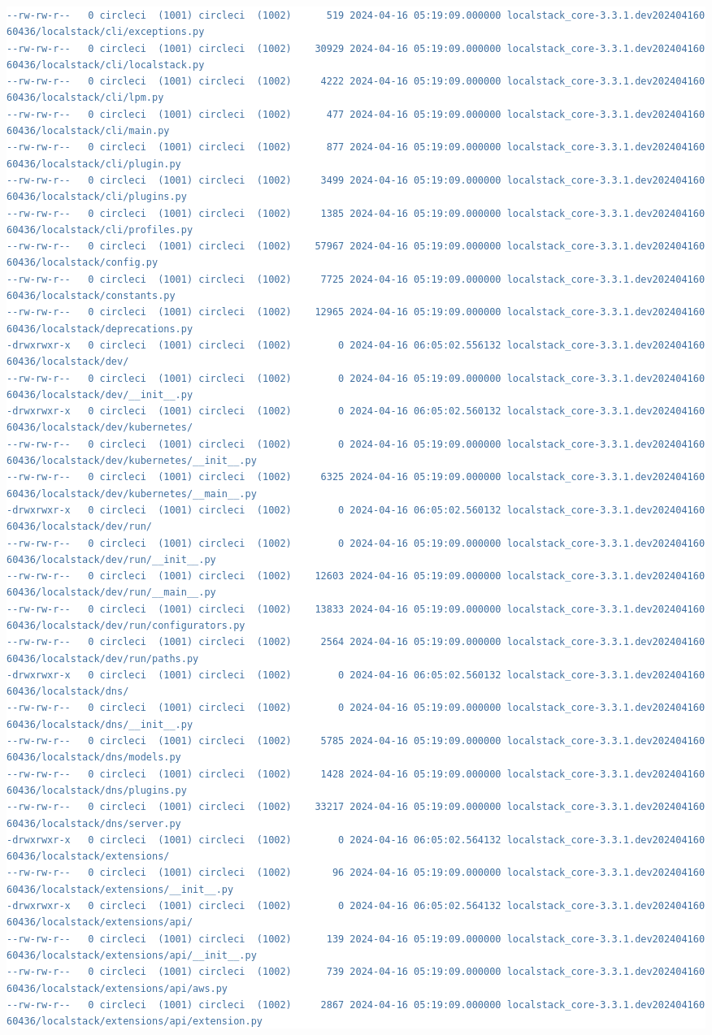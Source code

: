 ```diff
--rw-rw-r--   0 circleci  (1001) circleci  (1002)      519 2024-04-16 05:19:09.000000 localstack_core-3.3.1.dev20240416060436/localstack/cli/exceptions.py
--rw-rw-r--   0 circleci  (1001) circleci  (1002)    30929 2024-04-16 05:19:09.000000 localstack_core-3.3.1.dev20240416060436/localstack/cli/localstack.py
--rw-rw-r--   0 circleci  (1001) circleci  (1002)     4222 2024-04-16 05:19:09.000000 localstack_core-3.3.1.dev20240416060436/localstack/cli/lpm.py
--rw-rw-r--   0 circleci  (1001) circleci  (1002)      477 2024-04-16 05:19:09.000000 localstack_core-3.3.1.dev20240416060436/localstack/cli/main.py
--rw-rw-r--   0 circleci  (1001) circleci  (1002)      877 2024-04-16 05:19:09.000000 localstack_core-3.3.1.dev20240416060436/localstack/cli/plugin.py
--rw-rw-r--   0 circleci  (1001) circleci  (1002)     3499 2024-04-16 05:19:09.000000 localstack_core-3.3.1.dev20240416060436/localstack/cli/plugins.py
--rw-rw-r--   0 circleci  (1001) circleci  (1002)     1385 2024-04-16 05:19:09.000000 localstack_core-3.3.1.dev20240416060436/localstack/cli/profiles.py
--rw-rw-r--   0 circleci  (1001) circleci  (1002)    57967 2024-04-16 05:19:09.000000 localstack_core-3.3.1.dev20240416060436/localstack/config.py
--rw-rw-r--   0 circleci  (1001) circleci  (1002)     7725 2024-04-16 05:19:09.000000 localstack_core-3.3.1.dev20240416060436/localstack/constants.py
--rw-rw-r--   0 circleci  (1001) circleci  (1002)    12965 2024-04-16 05:19:09.000000 localstack_core-3.3.1.dev20240416060436/localstack/deprecations.py
-drwxrwxr-x   0 circleci  (1001) circleci  (1002)        0 2024-04-16 06:05:02.556132 localstack_core-3.3.1.dev20240416060436/localstack/dev/
--rw-rw-r--   0 circleci  (1001) circleci  (1002)        0 2024-04-16 05:19:09.000000 localstack_core-3.3.1.dev20240416060436/localstack/dev/__init__.py
-drwxrwxr-x   0 circleci  (1001) circleci  (1002)        0 2024-04-16 06:05:02.560132 localstack_core-3.3.1.dev20240416060436/localstack/dev/kubernetes/
--rw-rw-r--   0 circleci  (1001) circleci  (1002)        0 2024-04-16 05:19:09.000000 localstack_core-3.3.1.dev20240416060436/localstack/dev/kubernetes/__init__.py
--rw-rw-r--   0 circleci  (1001) circleci  (1002)     6325 2024-04-16 05:19:09.000000 localstack_core-3.3.1.dev20240416060436/localstack/dev/kubernetes/__main__.py
-drwxrwxr-x   0 circleci  (1001) circleci  (1002)        0 2024-04-16 06:05:02.560132 localstack_core-3.3.1.dev20240416060436/localstack/dev/run/
--rw-rw-r--   0 circleci  (1001) circleci  (1002)        0 2024-04-16 05:19:09.000000 localstack_core-3.3.1.dev20240416060436/localstack/dev/run/__init__.py
--rw-rw-r--   0 circleci  (1001) circleci  (1002)    12603 2024-04-16 05:19:09.000000 localstack_core-3.3.1.dev20240416060436/localstack/dev/run/__main__.py
--rw-rw-r--   0 circleci  (1001) circleci  (1002)    13833 2024-04-16 05:19:09.000000 localstack_core-3.3.1.dev20240416060436/localstack/dev/run/configurators.py
--rw-rw-r--   0 circleci  (1001) circleci  (1002)     2564 2024-04-16 05:19:09.000000 localstack_core-3.3.1.dev20240416060436/localstack/dev/run/paths.py
-drwxrwxr-x   0 circleci  (1001) circleci  (1002)        0 2024-04-16 06:05:02.560132 localstack_core-3.3.1.dev20240416060436/localstack/dns/
--rw-rw-r--   0 circleci  (1001) circleci  (1002)        0 2024-04-16 05:19:09.000000 localstack_core-3.3.1.dev20240416060436/localstack/dns/__init__.py
--rw-rw-r--   0 circleci  (1001) circleci  (1002)     5785 2024-04-16 05:19:09.000000 localstack_core-3.3.1.dev20240416060436/localstack/dns/models.py
--rw-rw-r--   0 circleci  (1001) circleci  (1002)     1428 2024-04-16 05:19:09.000000 localstack_core-3.3.1.dev20240416060436/localstack/dns/plugins.py
--rw-rw-r--   0 circleci  (1001) circleci  (1002)    33217 2024-04-16 05:19:09.000000 localstack_core-3.3.1.dev20240416060436/localstack/dns/server.py
-drwxrwxr-x   0 circleci  (1001) circleci  (1002)        0 2024-04-16 06:05:02.564132 localstack_core-3.3.1.dev20240416060436/localstack/extensions/
--rw-rw-r--   0 circleci  (1001) circleci  (1002)       96 2024-04-16 05:19:09.000000 localstack_core-3.3.1.dev20240416060436/localstack/extensions/__init__.py
-drwxrwxr-x   0 circleci  (1001) circleci  (1002)        0 2024-04-16 06:05:02.564132 localstack_core-3.3.1.dev20240416060436/localstack/extensions/api/
--rw-rw-r--   0 circleci  (1001) circleci  (1002)      139 2024-04-16 05:19:09.000000 localstack_core-3.3.1.dev20240416060436/localstack/extensions/api/__init__.py
--rw-rw-r--   0 circleci  (1001) circleci  (1002)      739 2024-04-16 05:19:09.000000 localstack_core-3.3.1.dev20240416060436/localstack/extensions/api/aws.py
--rw-rw-r--   0 circleci  (1001) circleci  (1002)     2867 2024-04-16 05:19:09.000000 localstack_core-3.3.1.dev20240416060436/localstack/extensions/api/extension.py
```